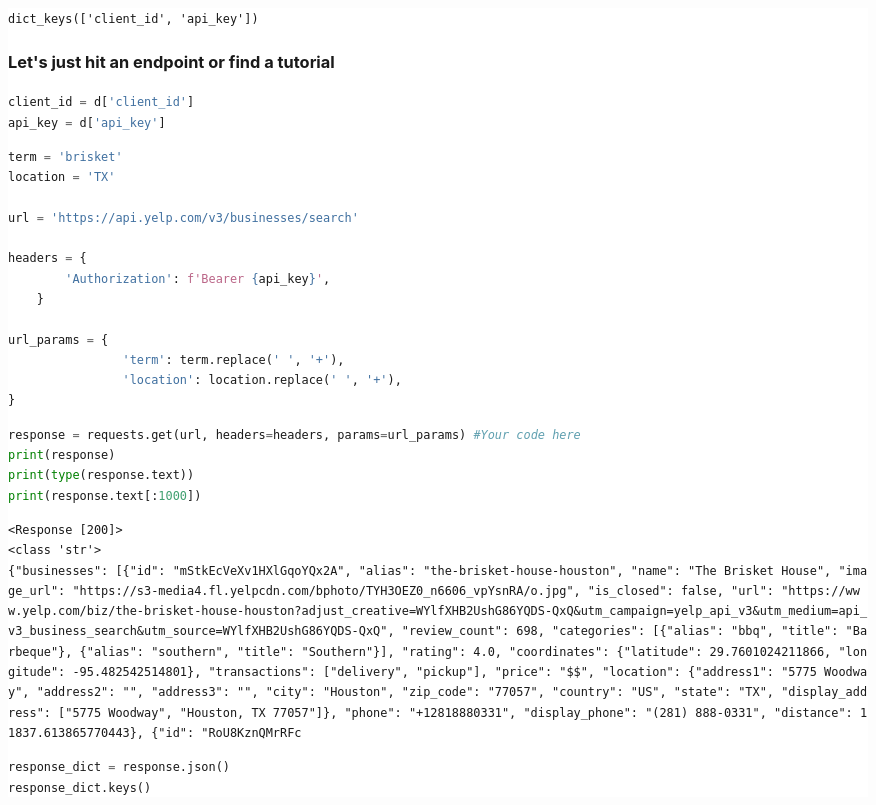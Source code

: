 


    dict_keys(['client_id', 'api_key'])



### Let's just hit an endpoint or find a tutorial


```python
client_id = d['client_id']
api_key = d['api_key']
```


```python
term = 'brisket'
location = 'TX'

url = 'https://api.yelp.com/v3/businesses/search'

headers = {
        'Authorization': f'Bearer {api_key}',
    }

url_params = {
                'term': term.replace(' ', '+'),
                'location': location.replace(' ', '+'),
}
```


```python
response = requests.get(url, headers=headers, params=url_params) #Your code here
print(response)
print(type(response.text))
print(response.text[:1000])
```

    <Response [200]>
    <class 'str'>
    {"businesses": [{"id": "mStkEcVeXv1HXlGqoYQx2A", "alias": "the-brisket-house-houston", "name": "The Brisket House", "image_url": "https://s3-media4.fl.yelpcdn.com/bphoto/TYH3OEZ0_n6606_vpYsnRA/o.jpg", "is_closed": false, "url": "https://www.yelp.com/biz/the-brisket-house-houston?adjust_creative=WYlfXHB2UshG86YQDS-QxQ&utm_campaign=yelp_api_v3&utm_medium=api_v3_business_search&utm_source=WYlfXHB2UshG86YQDS-QxQ", "review_count": 698, "categories": [{"alias": "bbq", "title": "Barbeque"}, {"alias": "southern", "title": "Southern"}], "rating": 4.0, "coordinates": {"latitude": 29.7601024211866, "longitude": -95.482542514801}, "transactions": ["delivery", "pickup"], "price": "$$", "location": {"address1": "5775 Woodway", "address2": "", "address3": "", "city": "Houston", "zip_code": "77057", "country": "US", "state": "TX", "display_address": ["5775 Woodway", "Houston, TX 77057"]}, "phone": "+12818880331", "display_phone": "(281) 888-0331", "distance": 11837.613865770443}, {"id": "RoU8KznQMrRFc



```python
response_dict = response.json()
response_dict.keys()
```
